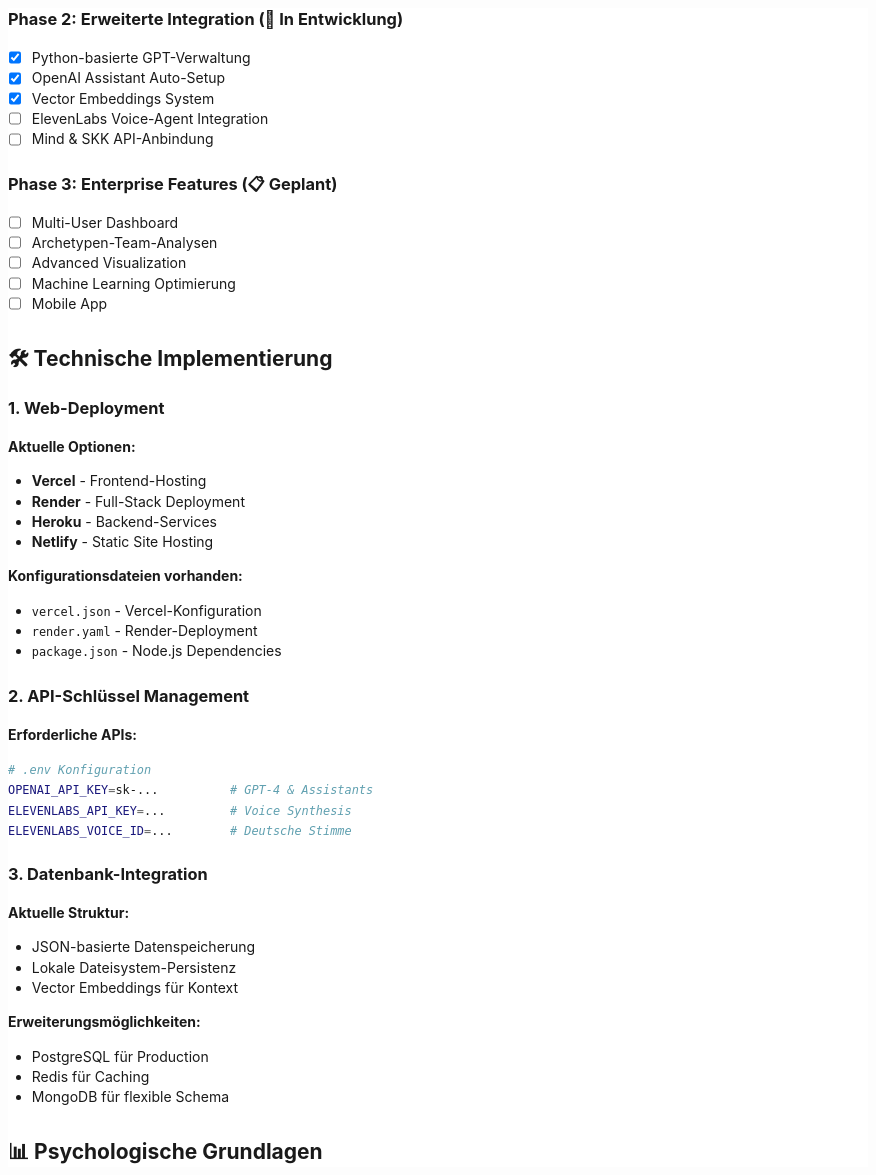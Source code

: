 ### Phase 2: Erweiterte Integration (🔄 In Entwicklung)
- [x] Python-basierte GPT-Verwaltung
- [x] OpenAI Assistant Auto-Setup
- [x] Vector Embeddings System
- [ ] ElevenLabs Voice-Agent Integration
- [ ] Mind & SKK API-Anbindung

### Phase 3: Enterprise Features (📋 Geplant)
- [ ] Multi-User Dashboard
- [ ] Archetypen-Team-Analysen
- [ ] Advanced Visualization
- [ ] Machine Learning Optimierung
- [ ] Mobile App

## 🛠️ Technische Implementierung

### 1. Web-Deployment
**Aktuelle Optionen:**
- **Vercel** - Frontend-Hosting
- **Render** - Full-Stack Deployment
- **Heroku** - Backend-Services
- **Netlify** - Static Site Hosting

**Konfigurationsdateien vorhanden:**
- `vercel.json` - Vercel-Konfiguration
- `render.yaml` - Render-Deployment
- `package.json` - Node.js Dependencies

### 2. API-Schlüssel Management
**Erforderliche APIs:**
```bash
# .env Konfiguration
OPENAI_API_KEY=sk-...          # GPT-4 & Assistants
ELEVENLABS_API_KEY=...         # Voice Synthesis
ELEVENLABS_VOICE_ID=...        # Deutsche Stimme
```

### 3. Datenbank-Integration
**Aktuelle Struktur:**
- JSON-basierte Datenspeicherung
- Lokale Dateisystem-Persistenz
- Vector Embeddings für Kontext

**Erweiterungsmöglichkeiten:**
- PostgreSQL für Production
- Redis für Caching
- MongoDB für flexible Schema

## 📊 Psychologische Grundlagen
